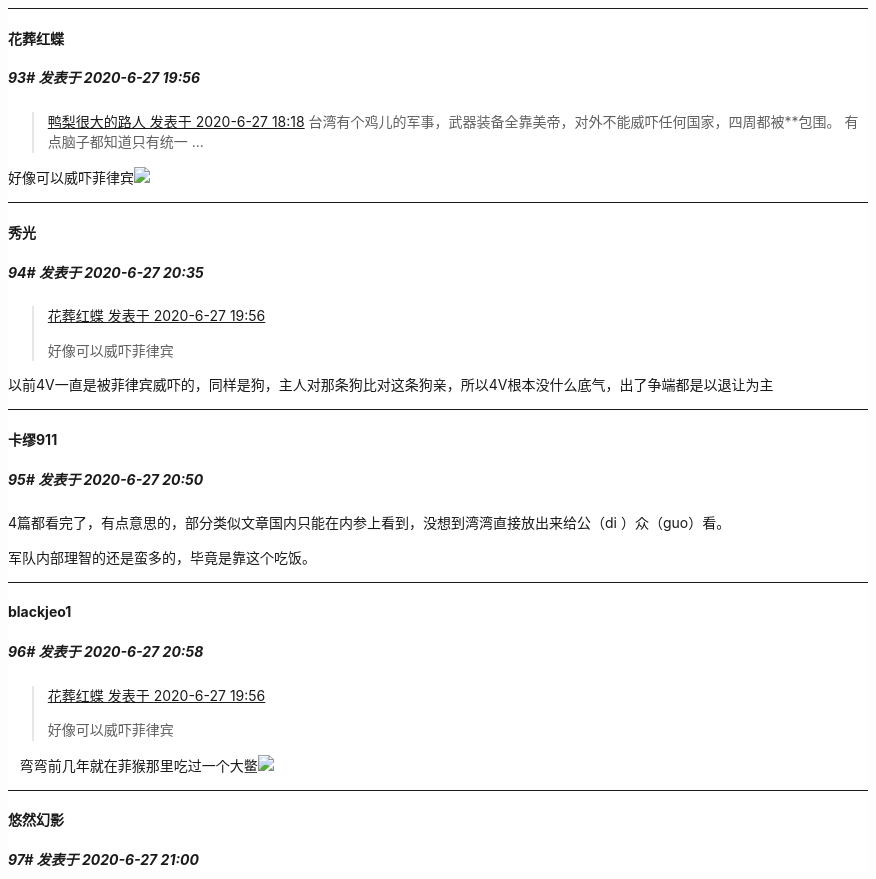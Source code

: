 
-----

####  花葬红蝶  
##### 93#       发表于 2020-6-27 19:56


<blockquote><a href="httphttps://bbs.saraba1st.com/2b/forum.php?mod=redirect&amp;goto=findpost&amp;pid=47973761&amp;ptid=1944380" target="_blank">鸭梨很大的路人 发表于 2020-6-27 18:18</a>
台湾有个鸡儿的军事，武器装备全靠美帝，对外不能威吓任何国家，四周都被**包围。
有点脑子都知道只有统一 ...</blockquote>
好像可以威吓菲律宾<img src="https://static.saraba1st.com/image/smiley/face2017/067.png" referrerpolicy="no-referrer">


-----

####  秀光  
##### 94#       发表于 2020-6-27 20:35


<blockquote><a href="httphttps://bbs.saraba1st.com/2b/forum.php?mod=redirect&amp;goto=findpost&amp;pid=47974981&amp;ptid=1944380" target="_blank">花葬红蝶 发表于 2020-6-27 19:56</a>

好像可以威吓菲律宾</blockquote>
以前4V一直是被菲律宾威吓的，同样是狗，主人对那条狗比对这条狗亲，所以4V根本没什么底气，出了争端都是以退让为主


-----

####  卡缪911  
##### 95#       发表于 2020-6-27 20:50


4篇都看完了，有点意思的，部分类似文章国内只能在内参上看到，没想到湾湾直接放出来给公（di ）众（guo）看。


军队内部理智的还是蛮多的，毕竟是靠这个吃饭。


-----

####  blackjeo1  
##### 96#       发表于 2020-6-27 20:58


<blockquote><a href="httphttps://bbs.saraba1st.com/2b/forum.php?mod=redirect&amp;goto=findpost&amp;pid=47974981&amp;ptid=1944380" target="_blank">花葬红蝶 发表于 2020-6-27 19:56</a>

好像可以威吓菲律宾</blockquote>
   弯弯前几年就在菲猴那里吃过一个大鳖<img src="https://static.saraba1st.com/image/smiley/face2017/053.png" referrerpolicy="no-referrer">


-----

####  悠然幻影  
##### 97#       发表于 2020-6-27 21:00

